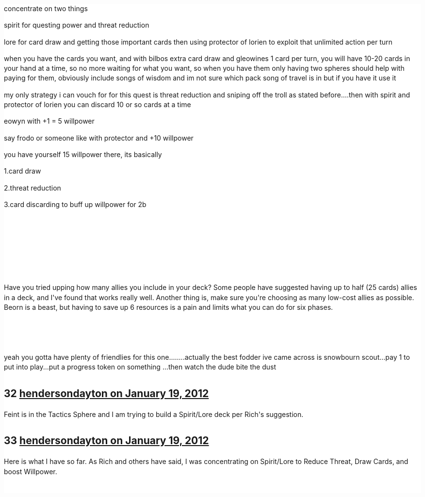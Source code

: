 concentrate on two things

spirit for questing power and threat reduction

lore for card draw and getting those important cards then using protector of lorien to exploit that unlimited action per turn

when you have the cards you want, and with bilbos extra card draw and gleowines 1 card per turn, you will have 10-20 cards in your hand at a time, so no more waiting for what you want, so when you have them only having two spheres should help with paying for them, obviously include songs of wisdom and im not sure which pack song of travel is in but if you have it use it

my only strategy i can vouch for for this quest is threat reduction and sniping off the troll as stated before....then with spirit and protector of lorien you can discard 10 or so cards at a time

eowyn with +1 = 5 willpower

say frodo or someone like with protector and +10 willpower

you have yourself 15 willpower there, its basically

1.card draw

2.threat reduction

3.card discarding to buff up willpower for 2b

 

 

 

 

Have you tried upping how many allies you include in your deck? Some people have suggested having up to half (25 cards) allies in a deck, and I've found that works really well. Another thing is, make sure you're choosing as many low-cost allies as possible. Beorn is a beast, but having to save up 6 resources is a pain and limits what you can do for six phases.

 

 

yeah you gotta have plenty of friendlies for this one........actually the best fodder ive came across is snowbourn scout...pay 1 to put into play...put a progress token on something ...then watch the dude bite the dust

## 32 [hendersondayton on January 19, 2012](https://community.fantasyflightgames.com/topic/59174-drowning-on-the-anduin/?do=findComment&comment=582013)

Feint is in the Tactics Sphere and I am trying to build a Spirit/Lore deck per Rich's suggestion.

## 33 [hendersondayton on January 19, 2012](https://community.fantasyflightgames.com/topic/59174-drowning-on-the-anduin/?do=findComment&comment=582018)

Here is what I have so far. As Rich and others have said, I was concentrating on Spirit/Lore to Reduce Threat, Draw Cards, and boost Willpower.

 
